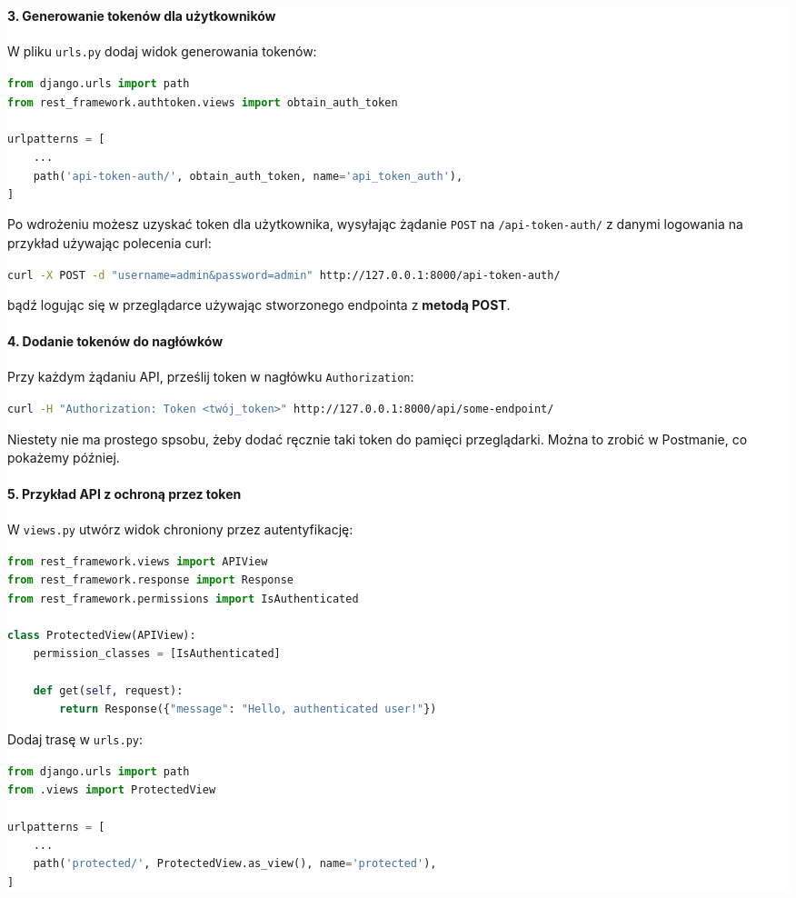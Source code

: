
#### 3. **Generowanie tokenów dla użytkowników**
W pliku `urls.py` dodaj widok generowania tokenów:
```python
from django.urls import path
from rest_framework.authtoken.views import obtain_auth_token

urlpatterns = [
    ...
    path('api-token-auth/', obtain_auth_token, name='api_token_auth'),
]
```

Po wdrożeniu możesz uzyskać token dla użytkownika, wysyłając żądanie `POST` na `/api-token-auth/` z danymi logowania na przykład używając polecenia curl:
```bash
curl -X POST -d "username=admin&password=admin" http://127.0.0.1:8000/api-token-auth/
```

bądź logując się w przeglądarce używając stworzonego endpointa z **metodą POST**.

#### 4. **Dodanie tokenów do nagłówków**
Przy każdym żądaniu API, prześlij token w nagłówku `Authorization`:
```bash
curl -H "Authorization: Token <twój_token>" http://127.0.0.1:8000/api/some-endpoint/
```

Niestety nie ma prostego spsobu, żeby dodać ręcznie taki token do pamięci przeglądarki. Można to zrobić w Postmanie, co pokażemy później.

#### 5. **Przykład API z ochroną przez token**
W `views.py` utwórz widok chroniony przez autentyfikację:
```python
from rest_framework.views import APIView
from rest_framework.response import Response
from rest_framework.permissions import IsAuthenticated

class ProtectedView(APIView):
    permission_classes = [IsAuthenticated]

    def get(self, request):
        return Response({"message": "Hello, authenticated user!"})
```

Dodaj trasę w `urls.py`:
```python
from django.urls import path
from .views import ProtectedView

urlpatterns = [
    ...
    path('protected/', ProtectedView.as_view(), name='protected'),
]
```
